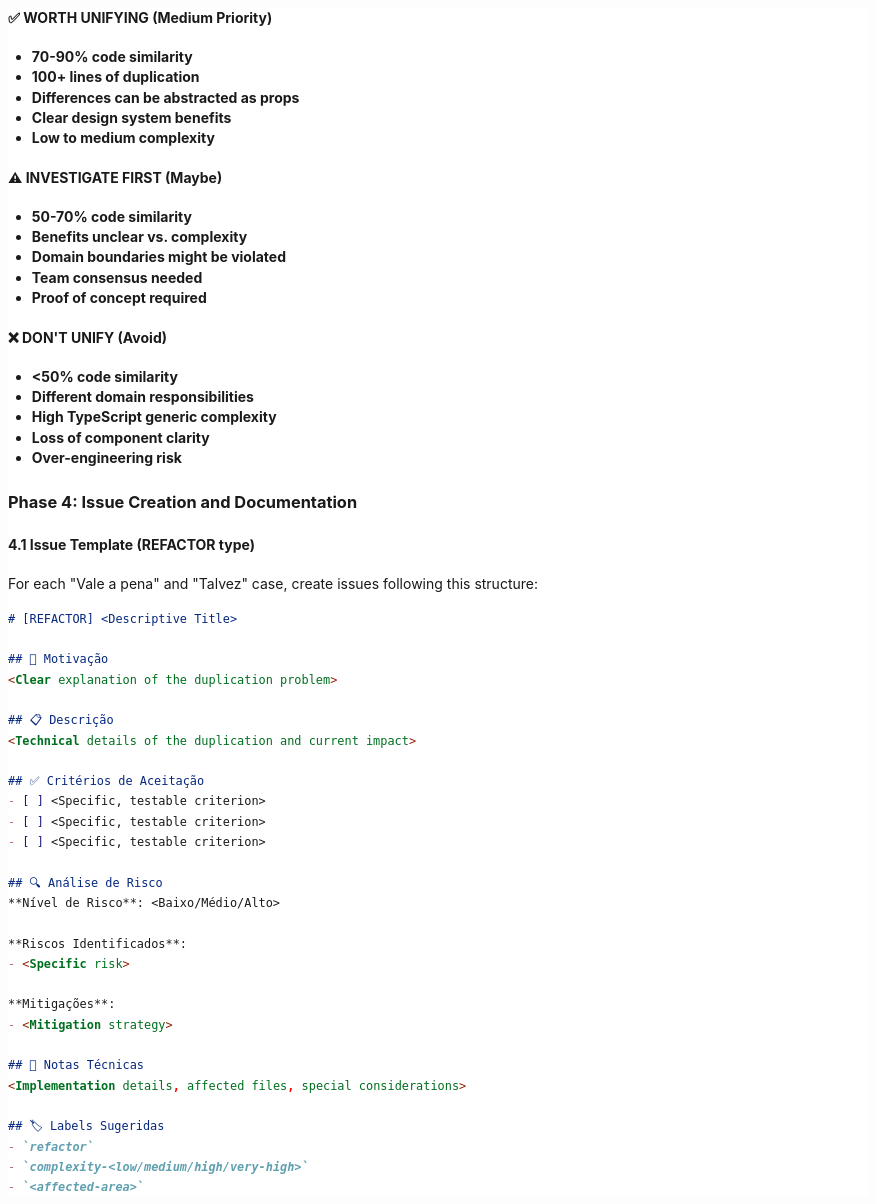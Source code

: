 #### ✅ **WORTH UNIFYING** (Medium Priority) 
- **70-90% code similarity**
- **100+ lines of duplication**
- **Differences can be abstracted as props**
- **Clear design system benefits**
- **Low to medium complexity**

#### ⚠️ **INVESTIGATE FIRST** (Maybe)
- **50-70% code similarity**
- **Benefits unclear vs. complexity**
- **Domain boundaries might be violated**
- **Team consensus needed**
- **Proof of concept required**

#### ❌ **DON'T UNIFY** (Avoid)
- **<50% code similarity**
- **Different domain responsibilities**
- **High TypeScript generic complexity**
- **Loss of component clarity**
- **Over-engineering risk**

### Phase 4: Issue Creation and Documentation

#### 4.1 Issue Template (REFACTOR type)
For each "Vale a pena" and "Talvez" case, create issues following this structure:

```markdown
# [REFACTOR] <Descriptive Title>

## 🎯 Motivação
<Clear explanation of the duplication problem>

## 📋 Descrição
<Technical details of the duplication and current impact>

## ✅ Critérios de Aceitação
- [ ] <Specific, testable criterion>
- [ ] <Specific, testable criterion>
- [ ] <Specific, testable criterion>

## 🔍 Análise de Risco
**Nível de Risco**: <Baixo/Médio/Alto>

**Riscos Identificados**:
- <Specific risk>

**Mitigações**:
- <Mitigation strategy>

## 📝 Notas Técnicas
<Implementation details, affected files, special considerations>

## 🏷️ Labels Sugeridas
- `refactor`
- `complexity-<low/medium/high/very-high>`
- `<affected-area>`
```
